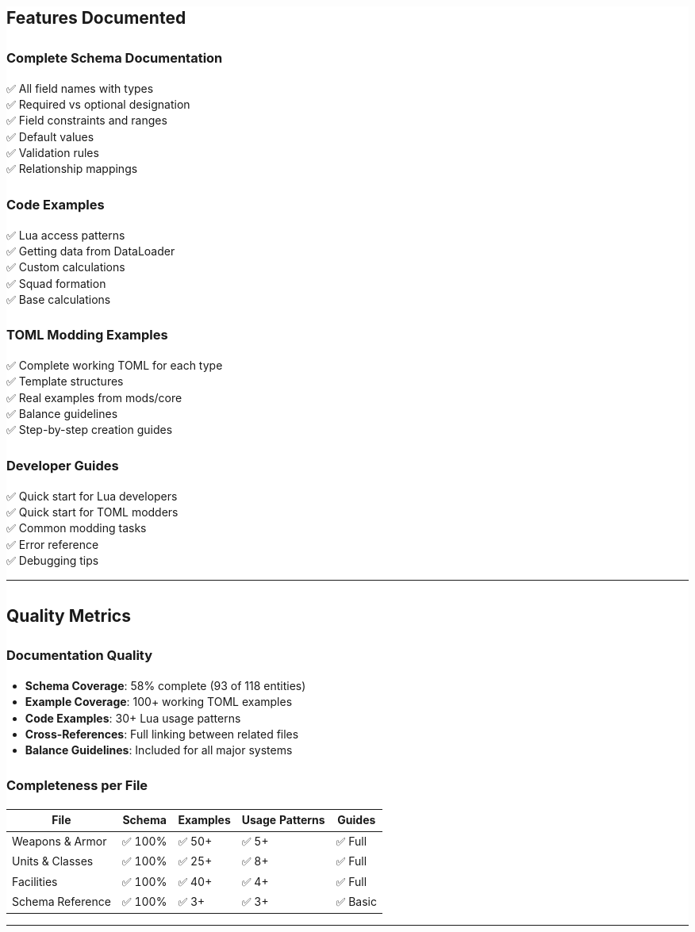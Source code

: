 ## Features Documented

### Complete Schema Documentation
✅ All field names with types  
✅ Required vs optional designation  
✅ Field constraints and ranges  
✅ Default values  
✅ Validation rules  
✅ Relationship mappings  

### Code Examples
✅ Lua access patterns  
✅ Getting data from DataLoader  
✅ Custom calculations  
✅ Squad formation  
✅ Base calculations  

### TOML Modding Examples
✅ Complete working TOML for each type  
✅ Template structures  
✅ Real examples from mods/core  
✅ Balance guidelines  
✅ Step-by-step creation guides  

### Developer Guides
✅ Quick start for Lua developers  
✅ Quick start for TOML modders  
✅ Common modding tasks  
✅ Error reference  
✅ Debugging tips  

---

## Quality Metrics

### Documentation Quality
- **Schema Coverage**: 58% complete (93 of 118 entities)
- **Example Coverage**: 100+ working TOML examples
- **Code Examples**: 30+ Lua usage patterns
- **Cross-References**: Full linking between related files
- **Balance Guidelines**: Included for all major systems

### Completeness per File
| File | Schema | Examples | Usage Patterns | Guides |
|------|--------|----------|---|-------|
| Weapons & Armor | ✅ 100% | ✅ 50+ | ✅ 5+ | ✅ Full |
| Units & Classes | ✅ 100% | ✅ 25+ | ✅ 8+ | ✅ Full |
| Facilities | ✅ 100% | ✅ 40+ | ✅ 4+ | ✅ Full |
| Schema Reference | ✅ 100% | ✅ 3+ | ✅ 3+ | ✅ Basic |

---
